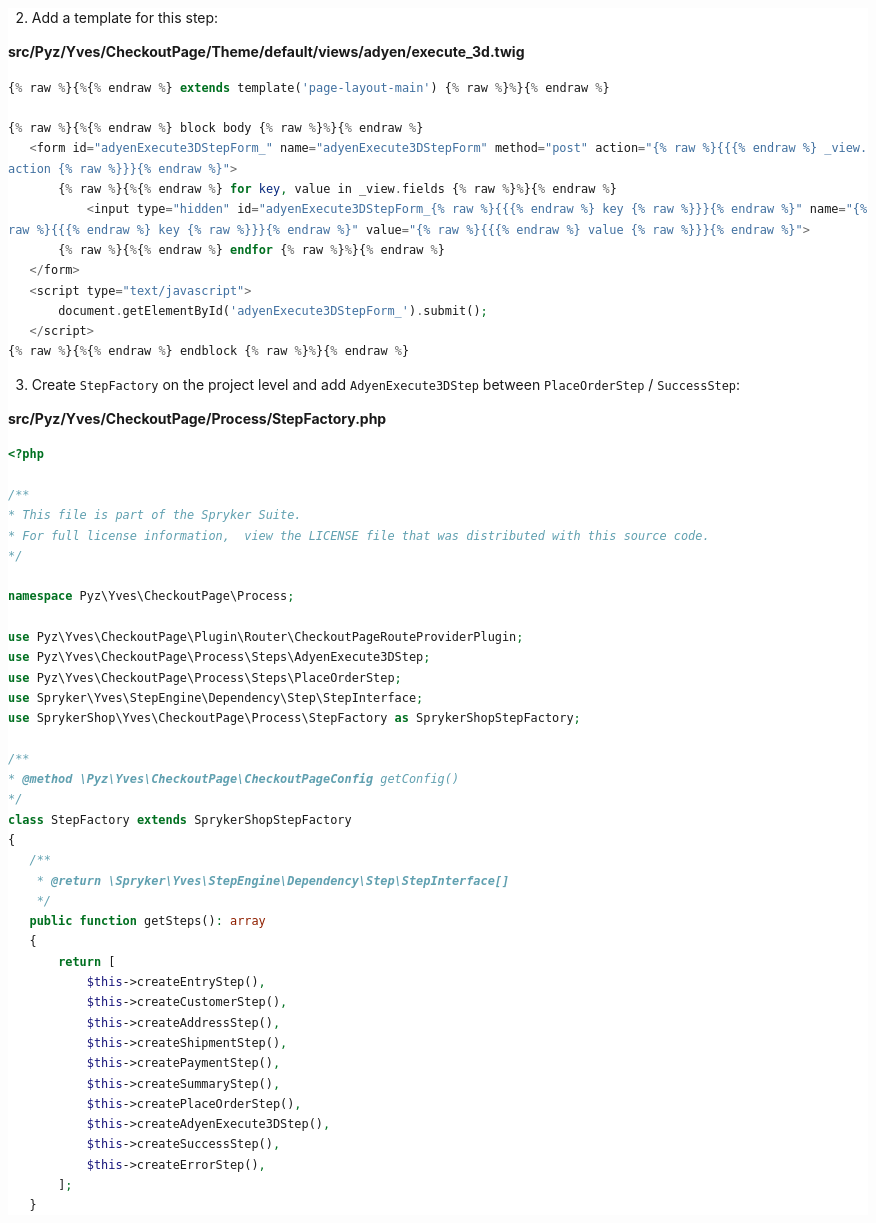 2. Add a template for this step:

**src/Pyz/Yves/CheckoutPage/Theme/default/views/adyen/execute_3d.twig**

 ```php
{% raw %}{%{% endraw %} extends template('page-layout-main') {% raw %}%}{% endraw %}

{% raw %}{%{% endraw %} block body {% raw %}%}{% endraw %}
    <form id="adyenExecute3DStepForm_" name="adyenExecute3DStepForm" method="post" action="{% raw %}{{{% endraw %} _view.action {% raw %}}}{% endraw %}">
        {% raw %}{%{% endraw %} for key, value in _view.fields {% raw %}%}{% endraw %}
            <input type="hidden" id="adyenExecute3DStepForm_{% raw %}{{{% endraw %} key {% raw %}}}{% endraw %}" name="{% raw %}{{{% endraw %} key {% raw %}}}{% endraw %}" value="{% raw %}{{{% endraw %} value {% raw %}}}{% endraw %}">
        {% raw %}{%{% endraw %} endfor {% raw %}%}{% endraw %}
    </form>
    <script type="text/javascript">
        document.getElementById('adyenExecute3DStepForm_').submit();
    </script>
{% raw %}{%{% endraw %} endblock {% raw %}%}{% endraw %}
```

3. Create `StepFactory` on the project level and add `AdyenExecute3DStep` between `PlaceOrderStep` / `SuccessStep`:

**src/Pyz/Yves/CheckoutPage/Process/StepFactory.php**

 ```php
<?php

/**
 * This file is part of the Spryker Suite.
 * For full license information,  view the LICENSE file that was distributed with this source code.
 */

namespace Pyz\Yves\CheckoutPage\Process;

use Pyz\Yves\CheckoutPage\Plugin\Router\CheckoutPageRouteProviderPlugin;
use Pyz\Yves\CheckoutPage\Process\Steps\AdyenExecute3DStep;
use Pyz\Yves\CheckoutPage\Process\Steps\PlaceOrderStep;
use Spryker\Yves\StepEngine\Dependency\Step\StepInterface;
use SprykerShop\Yves\CheckoutPage\Process\StepFactory as SprykerShopStepFactory;

/**
 * @method \Pyz\Yves\CheckoutPage\CheckoutPageConfig getConfig()
 */
class StepFactory extends SprykerShopStepFactory
{
    /**
     * @return \Spryker\Yves\StepEngine\Dependency\Step\StepInterface[]
     */
    public function getSteps(): array
    {
        return [
            $this->createEntryStep(),
            $this->createCustomerStep(),
            $this->createAddressStep(),
            $this->createShipmentStep(),
            $this->createPaymentStep(),
            $this->createSummaryStep(),
            $this->createPlaceOrderStep(),
            $this->createAdyenExecute3DStep(),
            $this->createSuccessStep(),
            $this->createErrorStep(),
        ];
    }
 ```